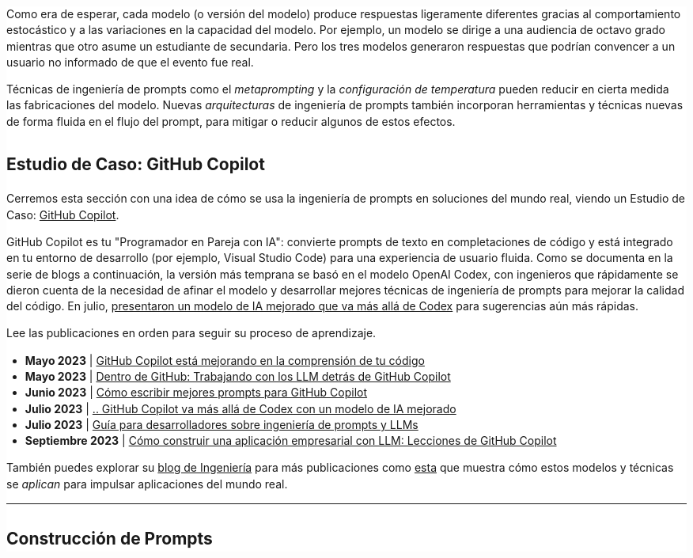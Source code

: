 Como era de esperar, cada modelo (o versión del modelo) produce respuestas ligeramente diferentes gracias al comportamiento estocástico y a las variaciones en la capacidad del modelo. Por ejemplo, un modelo se dirige a una audiencia de octavo grado mientras que otro asume un estudiante de secundaria. Pero los tres modelos generaron respuestas que podrían convencer a un usuario no informado de que el evento fue real.

Técnicas de ingeniería de prompts como el _metaprompting_ y la _configuración de temperatura_ pueden reducir en cierta medida las fabricaciones del modelo. Nuevas _arquitecturas_ de ingeniería de prompts también incorporan herramientas y técnicas nuevas de forma fluida en el flujo del prompt, para mitigar o reducir algunos de estos efectos.

## Estudio de Caso: GitHub Copilot

Cerremos esta sección con una idea de cómo se usa la ingeniería de prompts en soluciones del mundo real, viendo un Estudio de Caso: [GitHub Copilot](https://github.com/features/copilot?WT.mc_id=academic-105485-koreyst).

GitHub Copilot es tu "Programador en Pareja con IA": convierte prompts de texto en completaciones de código y está integrado en tu entorno de desarrollo (por ejemplo, Visual Studio Code) para una experiencia de usuario fluida. Como se documenta en la serie de blogs a continuación, la versión más temprana se basó en el modelo OpenAI Codex, con ingenieros que rápidamente se dieron cuenta de la necesidad de afinar el modelo y desarrollar mejores técnicas de ingeniería de prompts para mejorar la calidad del código. En julio, [presentaron un modelo de IA mejorado que va más allá de Codex](https://github.blog/2023-07-28-smarter-more-efficient-coding-github-copilot-goes-beyond-codex-with-improved-ai-model/?WT.mc_id=academic-105485-koreyst) para sugerencias aún más rápidas.

Lee las publicaciones en orden para seguir su proceso de aprendizaje.

- **Mayo 2023** | [GitHub Copilot está mejorando en la comprensión de tu código](https://github.blog/2023-05-17-how-github-copilot-is-getting-better-at-understanding-your-code/?WT.mc_id=academic-105485-koreyst)
- **Mayo 2023** | [Dentro de GitHub: Trabajando con los LLM detrás de GitHub Copilot](https://github.blog/2023-05-17-inside-github-working-with-the-llms-behind-github-copilot/?WT.mc_id=academic-105485-koreyst)
- **Junio 2023** | [Cómo escribir mejores prompts para GitHub Copilot](https://github.blog/2023-06-20-how-to-write-better-prompts-for-github-copilot/?WT.mc_id=academic-105485-koreyst)
- **Julio 2023** | [.. GitHub Copilot va más allá de Codex con un modelo de IA mejorado](https://github.blog/2023-07-28-smarter-more-efficient-coding-github-copilot-goes-beyond-codex-with-improved-ai-model/?WT.mc_id=academic-105485-koreyst)
- **Julio 2023** | [Guía para desarrolladores sobre ingeniería de prompts y LLMs](https://github.blog/2023-07-17-prompt-engineering-guide-generative-ai-llms/?WT.mc_id=academic-105485-koreyst)
- **Septiembre 2023** | [Cómo construir una aplicación empresarial con LLM: Lecciones de GitHub Copilot](https://github.blog/2023-09-06-how-to-build-an-enterprise-llm-application-lessons-from-github-copilot/?WT.mc_id=academic-105485-koreyst)

También puedes explorar su [blog de Ingeniería](https://github.blog/category/engineering/?WT.mc_id=academic-105485-koreyst) para más publicaciones como [esta](https://github.blog/2023-09-27-how-i-used-github-copilot-chat-to-build-a-reactjs-gallery-prototype/?WT.mc_id=academic-105485-koreyst) que muestra cómo estos modelos y técnicas se _aplican_ para impulsar aplicaciones del mundo real.

---



## Construcción de Prompts

